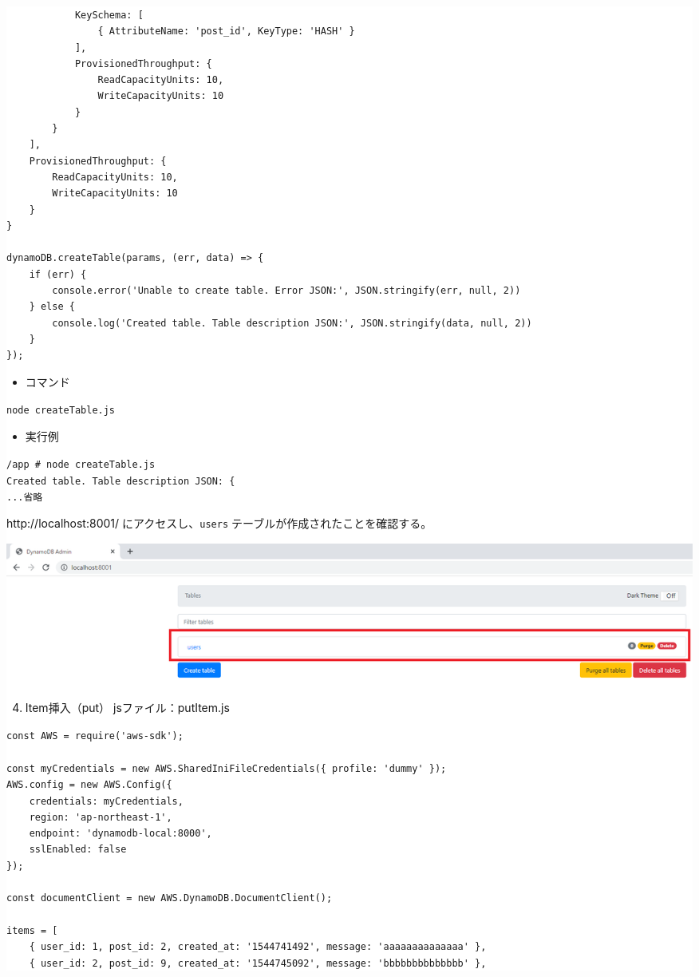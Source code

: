 ```
            KeySchema: [
                { AttributeName: 'post_id', KeyType: 'HASH' }
            ],
            ProvisionedThroughput: {
                ReadCapacityUnits: 10,
                WriteCapacityUnits: 10
            }
        }
    ],
    ProvisionedThroughput: {
        ReadCapacityUnits: 10,
        WriteCapacityUnits: 10
    }
}

dynamoDB.createTable(params, (err, data) => {
    if (err) {
        console.error('Unable to create table. Error JSON:', JSON.stringify(err, null, 2))
    } else {
        console.log('Created table. Table description JSON:', JSON.stringify(data, null, 2))
    }
});
```

- コマンド
```
node createTable.js
```
- 実行例
```
/app # node createTable.js
Created table. Table description JSON: {
...省略
```
http://localhost:8001/ にアクセスし、`users` テーブルが作成されたことを確認する。

![](./img/02.png)

4. Item挿入（put）
jsファイル：putItem.js
```
const AWS = require('aws-sdk');

const myCredentials = new AWS.SharedIniFileCredentials({ profile: 'dummy' });
AWS.config = new AWS.Config({
    credentials: myCredentials,
    region: 'ap-northeast-1',
    endpoint: 'dynamodb-local:8000',
    sslEnabled: false
});

const documentClient = new AWS.DynamoDB.DocumentClient();

items = [
    { user_id: 1, post_id: 2, created_at: '1544741492', message: 'aaaaaaaaaaaaaa' },
    { user_id: 2, post_id: 9, created_at: '1544745092', message: 'bbbbbbbbbbbbbb' },
```